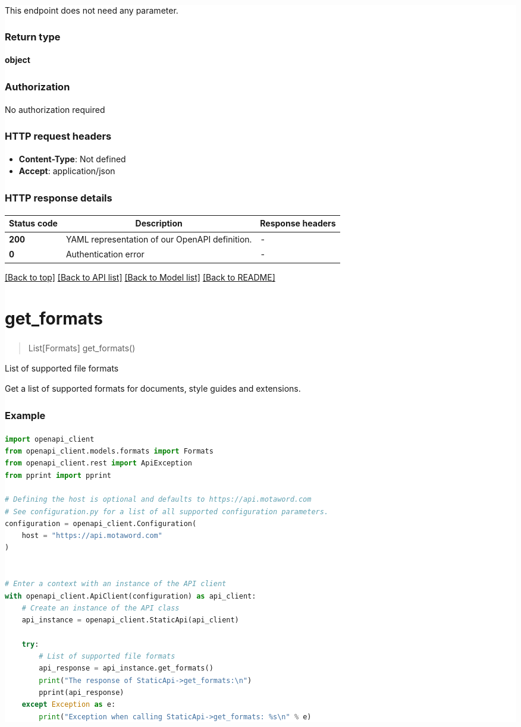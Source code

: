 This endpoint does not need any parameter.

### Return type

**object**

### Authorization

No authorization required

### HTTP request headers

 - **Content-Type**: Not defined
 - **Accept**: application/json

### HTTP response details

| Status code | Description | Response headers |
|-------------|-------------|------------------|
**200** | YAML representation of our OpenAPI definition. |  -  |
**0** | Authentication error |  -  |

[[Back to top]](#) [[Back to API list]](../README.md#documentation-for-api-endpoints) [[Back to Model list]](../README.md#documentation-for-models) [[Back to README]](../README.md)

# **get_formats**
> List[Formats] get_formats()

List of supported file formats

Get a list of supported formats for documents, style guides and extensions. 

### Example


```python
import openapi_client
from openapi_client.models.formats import Formats
from openapi_client.rest import ApiException
from pprint import pprint

# Defining the host is optional and defaults to https://api.motaword.com
# See configuration.py for a list of all supported configuration parameters.
configuration = openapi_client.Configuration(
    host = "https://api.motaword.com"
)


# Enter a context with an instance of the API client
with openapi_client.ApiClient(configuration) as api_client:
    # Create an instance of the API class
    api_instance = openapi_client.StaticApi(api_client)

    try:
        # List of supported file formats
        api_response = api_instance.get_formats()
        print("The response of StaticApi->get_formats:\n")
        pprint(api_response)
    except Exception as e:
        print("Exception when calling StaticApi->get_formats: %s\n" % e)
```
